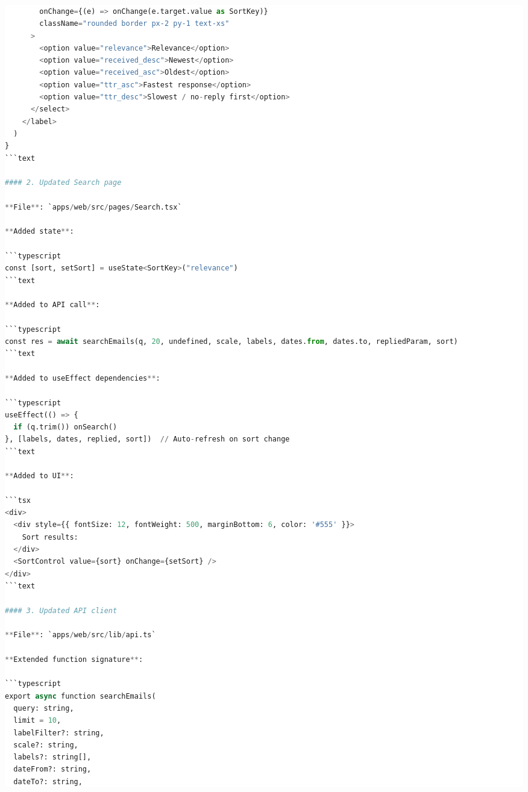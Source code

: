 ```python
        onChange={(e) => onChange(e.target.value as SortKey)}
        className="rounded border px-2 py-1 text-xs"
      >
        <option value="relevance">Relevance</option>
        <option value="received_desc">Newest</option>
        <option value="received_asc">Oldest</option>
        <option value="ttr_asc">Fastest response</option>
        <option value="ttr_desc">Slowest / no-reply first</option>
      </select>
    </label>
  )
}
```text

#### 2. Updated Search page

**File**: `apps/web/src/pages/Search.tsx`

**Added state**:

```typescript
const [sort, setSort] = useState<SortKey>("relevance")
```text

**Added to API call**:

```typescript
const res = await searchEmails(q, 20, undefined, scale, labels, dates.from, dates.to, repliedParam, sort)
```text

**Added to useEffect dependencies**:

```typescript
useEffect(() => {
  if (q.trim()) onSearch()
}, [labels, dates, replied, sort])  // Auto-refresh on sort change
```text

**Added to UI**:

```tsx
<div>
  <div style={{ fontSize: 12, fontWeight: 500, marginBottom: 6, color: '#555' }}>
    Sort results:
  </div>
  <SortControl value={sort} onChange={setSort} />
</div>
```text

#### 3. Updated API client

**File**: `apps/web/src/lib/api.ts`

**Extended function signature**:

```typescript
export async function searchEmails(
  query: string,
  limit = 10,
  labelFilter?: string,
  scale?: string,
  labels?: string[],
  dateFrom?: string,
  dateTo?: string,
```